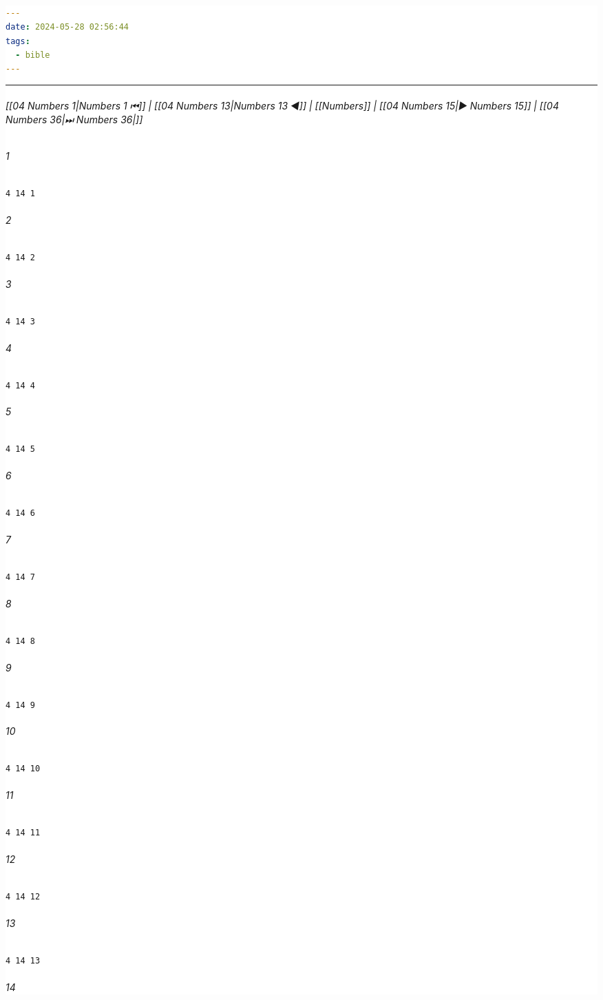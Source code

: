 ```yaml
---
date: 2024-05-28 02:56:44
tags:
  - bible
---
```

___

###### [[04 Numbers 1|Numbers 1 ⏮]] | [[04 Numbers 13|Numbers 13 ◀]] | [[Numbers]] | [[04 Numbers 15|▶ Numbers 15]] | [[04 Numbers 36|⏭ Numbers 36|]]

###### 1
``` verse
4 14 1 
```
###### 2
``` verse
4 14 2 
```
###### 3
``` verse
4 14 3 
```
###### 4
``` verse
4 14 4 
```
###### 5
``` verse
4 14 5 
```
###### 6
``` verse
4 14 6 
```
###### 7
``` verse
4 14 7 
```
###### 8
``` verse
4 14 8 
```
###### 9
``` verse
4 14 9 
```
###### 10
``` verse
4 14 10 
```
###### 11
``` verse
4 14 11 
```
###### 12
``` verse
4 14 12 
```
###### 13
``` verse
4 14 13 
```
###### 14